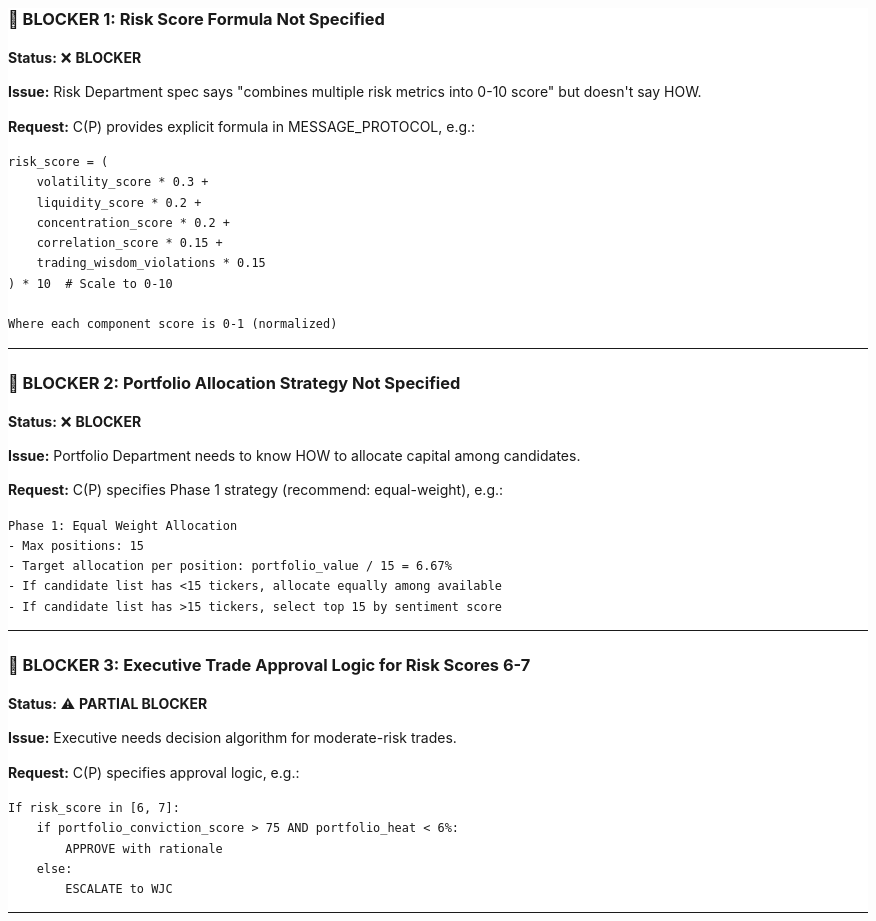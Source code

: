 ### 🚨 BLOCKER 1: Risk Score Formula Not Specified

**Status:** ❌ **BLOCKER**

**Issue:** Risk Department spec says "combines multiple risk metrics into 0-10 score" but doesn't say HOW.

**Request:** C(P) provides explicit formula in MESSAGE_PROTOCOL, e.g.:
```
risk_score = (
    volatility_score * 0.3 +
    liquidity_score * 0.2 +
    concentration_score * 0.2 +
    correlation_score * 0.15 +
    trading_wisdom_violations * 0.15
) * 10  # Scale to 0-10

Where each component score is 0-1 (normalized)
```

---

### 🚨 BLOCKER 2: Portfolio Allocation Strategy Not Specified

**Status:** ❌ **BLOCKER**

**Issue:** Portfolio Department needs to know HOW to allocate capital among candidates.

**Request:** C(P) specifies Phase 1 strategy (recommend: equal-weight), e.g.:
```
Phase 1: Equal Weight Allocation
- Max positions: 15
- Target allocation per position: portfolio_value / 15 = 6.67%
- If candidate list has <15 tickers, allocate equally among available
- If candidate list has >15 tickers, select top 15 by sentiment score
```

---

### 🚨 BLOCKER 3: Executive Trade Approval Logic for Risk Scores 6-7

**Status:** ⚠️ **PARTIAL BLOCKER**

**Issue:** Executive needs decision algorithm for moderate-risk trades.

**Request:** C(P) specifies approval logic, e.g.:
```
If risk_score in [6, 7]:
    if portfolio_conviction_score > 75 AND portfolio_heat < 6%:
        APPROVE with rationale
    else:
        ESCALATE to WJC
```

---